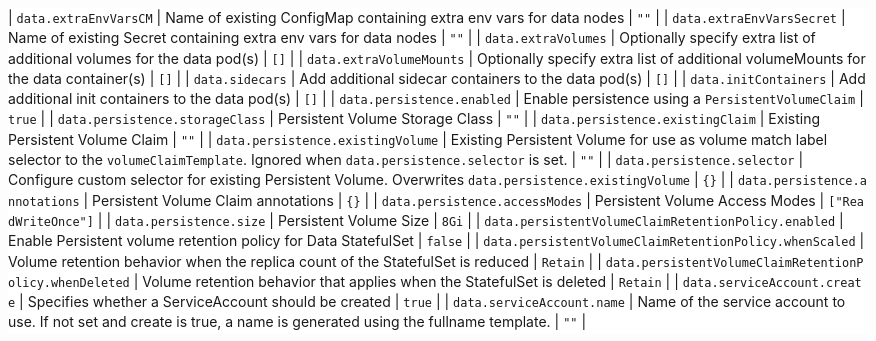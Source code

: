 | `data.extraEnvVarsCM`                                    | Name of existing ConfigMap containing extra env vars for data nodes                                                                                                                                                         | `""`                |
| `data.extraEnvVarsSecret`                                | Name of existing Secret containing extra env vars for data nodes                                                                                                                                                            | `""`                |
| `data.extraVolumes`                                      | Optionally specify extra list of additional volumes for the data pod(s)                                                                                                                                                     | `[]`                |
| `data.extraVolumeMounts`                                 | Optionally specify extra list of additional volumeMounts for the data container(s)                                                                                                                                          | `[]`                |
| `data.sidecars`                                          | Add additional sidecar containers to the data pod(s)                                                                                                                                                                        | `[]`                |
| `data.initContainers`                                    | Add additional init containers to the data pod(s)                                                                                                                                                                           | `[]`                |
| `data.persistence.enabled`                               | Enable persistence using a `PersistentVolumeClaim`                                                                                                                                                                          | `true`              |
| `data.persistence.storageClass`                          | Persistent Volume Storage Class                                                                                                                                                                                             | `""`                |
| `data.persistence.existingClaim`                         | Existing Persistent Volume Claim                                                                                                                                                                                            | `""`                |
| `data.persistence.existingVolume`                        | Existing Persistent Volume for use as volume match label selector to the `volumeClaimTemplate`. Ignored when `data.persistence.selector` is set.                                                                            | `""`                |
| `data.persistence.selector`                              | Configure custom selector for existing Persistent Volume. Overwrites `data.persistence.existingVolume`                                                                                                                      | `{}`                |
| `data.persistence.annotations`                           | Persistent Volume Claim annotations                                                                                                                                                                                         | `{}`                |
| `data.persistence.accessModes`                           | Persistent Volume Access Modes                                                                                                                                                                                              | `["ReadWriteOnce"]` |
| `data.persistence.size`                                  | Persistent Volume Size                                                                                                                                                                                                      | `8Gi`               |
| `data.persistentVolumeClaimRetentionPolicy.enabled`      | Enable Persistent volume retention policy for Data StatefulSet                                                                                                                                                              | `false`             |
| `data.persistentVolumeClaimRetentionPolicy.whenScaled`   | Volume retention behavior when the replica count of the StatefulSet is reduced                                                                                                                                              | `Retain`            |
| `data.persistentVolumeClaimRetentionPolicy.whenDeleted`  | Volume retention behavior that applies when the StatefulSet is deleted                                                                                                                                                      | `Retain`            |
| `data.serviceAccount.create`                             | Specifies whether a ServiceAccount should be created                                                                                                                                                                        | `true`              |
| `data.serviceAccount.name`                               | Name of the service account to use. If not set and create is true, a name is generated using the fullname template.                                                                                                         | `""`                |